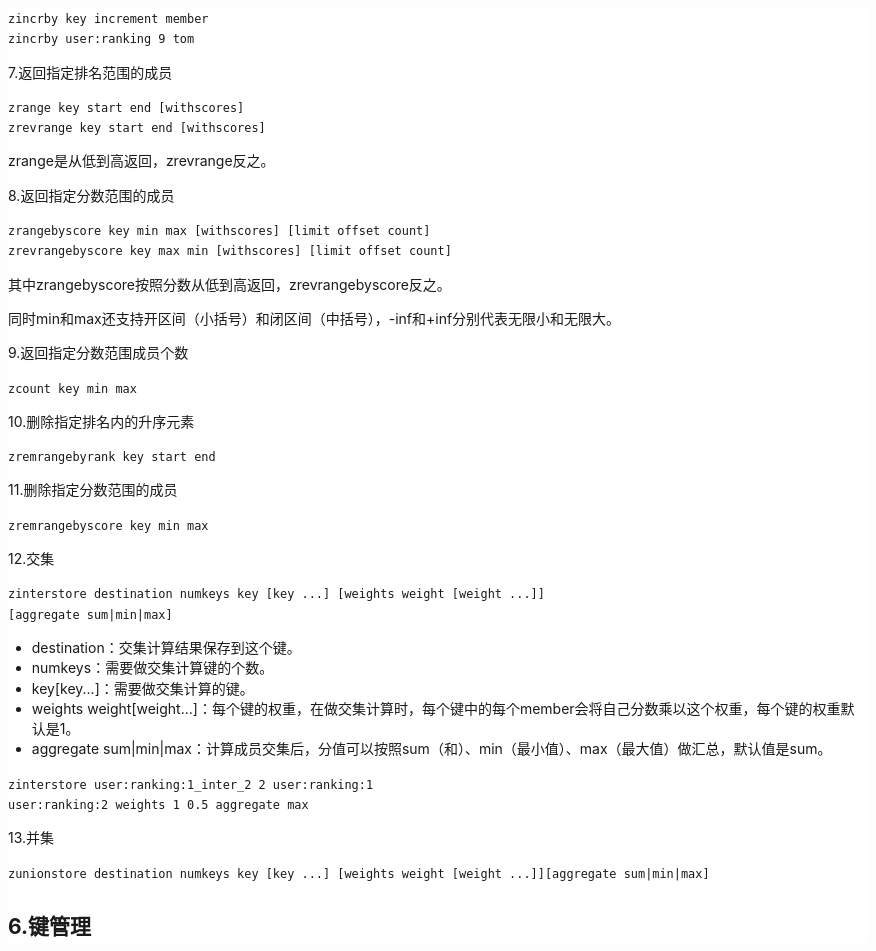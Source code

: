 ```
zincrby key increment member
zincrby user:ranking 9 tom
```
7.返回指定排名范围的成员

```
zrange key start end [withscores]
zrevrange key start end [withscores]
```
zrange是从低到高返回，zrevrange反之。

8.返回指定分数范围的成员
```
zrangebyscore key min max [withscores] [limit offset count]
zrevrangebyscore key max min [withscores] [limit offset count]
```
其中zrangebyscore按照分数从低到高返回，zrevrangebyscore反之。

同时min和max还支持开区间（小括号）和闭区间（中括号），-inf和+inf分别代表无限小和无限大。

9.返回指定分数范围成员个数
```
zcount key min max
```
10.删除指定排名内的升序元素

```
zremrangebyrank key start end
```
11.删除指定分数范围的成员

```
zremrangebyscore key min max
```
12.交集
```
zinterstore destination numkeys key [key ...] [weights weight [weight ...]]
[aggregate sum|min|max]
```
- destination：交集计算结果保存到这个键。
- numkeys：需要做交集计算键的个数。
- key[key...]：需要做交集计算的键。
- weights weight[weight...]：每个键的权重，在做交集计算时，每个键中的每个member会将自己分数乘以这个权重，每个键的权重默认是1。
- aggregate sum|min|max：计算成员交集后，分值可以按照sum（和）、min（最小值）、max（最大值）做汇总，默认值是sum。

```
zinterstore user:ranking:1_inter_2 2 user:ranking:1
user:ranking:2 weights 1 0.5 aggregate max
```
13.并集

```
zunionstore destination numkeys key [key ...] [weights weight [weight ...]][aggregate sum|min|max]
```

## 6.键管理
